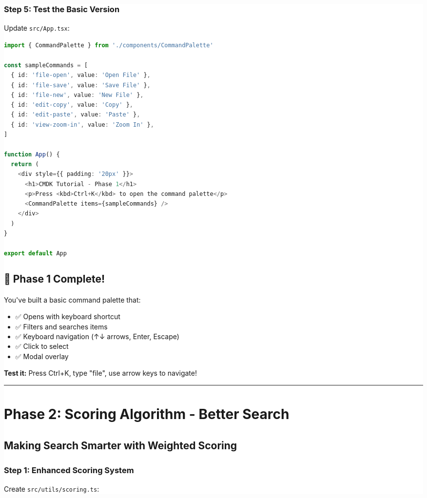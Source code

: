 ### **Step 5: Test the Basic Version**

Update `src/App.tsx`:

```typescript
import { CommandPalette } from './components/CommandPalette'

const sampleCommands = [
  { id: 'file-open', value: 'Open File' },
  { id: 'file-save', value: 'Save File' },
  { id: 'file-new', value: 'New File' },
  { id: 'edit-copy', value: 'Copy' },
  { id: 'edit-paste', value: 'Paste' },
  { id: 'view-zoom-in', value: 'Zoom In' },
]

function App() {
  return (
    <div style={{ padding: '20px' }}>
      <h1>CMDK Tutorial - Phase 1</h1>
      <p>Press <kbd>Ctrl+K</kbd> to open the command palette</p>
      <CommandPalette items={sampleCommands} />
    </div>
  )
}

export default App
```

## 🎉 **Phase 1 Complete!**

You've built a basic command palette that:

- ✅ Opens with keyboard shortcut
- ✅ Filters and searches items
- ✅ Keyboard navigation (↑↓ arrows, Enter, Escape)
- ✅ Click to select
- ✅ Modal overlay

**Test it:** Press Ctrl+K, type "file", use arrow keys to navigate!

---

# **Phase 2: Scoring Algorithm - Better Search**

## Making Search Smarter with Weighted Scoring

### **Step 1: Enhanced Scoring System**

Create `src/utils/scoring.ts`:
